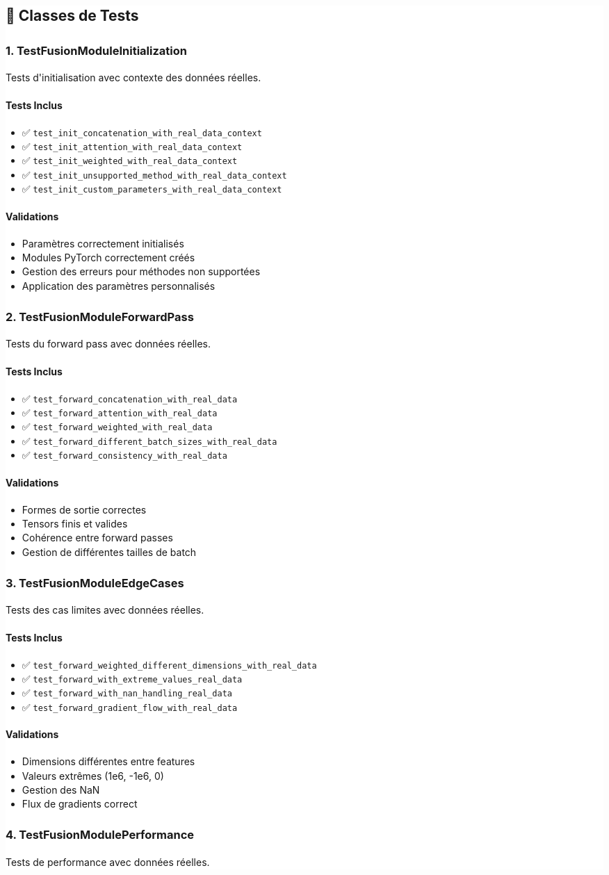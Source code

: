 ## 🧪 Classes de Tests

### **1. TestFusionModuleInitialization**
Tests d'initialisation avec contexte des données réelles.

#### **Tests Inclus**
- ✅ `test_init_concatenation_with_real_data_context`
- ✅ `test_init_attention_with_real_data_context`
- ✅ `test_init_weighted_with_real_data_context`
- ✅ `test_init_unsupported_method_with_real_data_context`
- ✅ `test_init_custom_parameters_with_real_data_context`

#### **Validations**
- Paramètres correctement initialisés
- Modules PyTorch correctement créés
- Gestion des erreurs pour méthodes non supportées
- Application des paramètres personnalisés

### **2. TestFusionModuleForwardPass**
Tests du forward pass avec données réelles.

#### **Tests Inclus**
- ✅ `test_forward_concatenation_with_real_data`
- ✅ `test_forward_attention_with_real_data`
- ✅ `test_forward_weighted_with_real_data`
- ✅ `test_forward_different_batch_sizes_with_real_data`
- ✅ `test_forward_consistency_with_real_data`

#### **Validations**
- Formes de sortie correctes
- Tensors finis et valides
- Cohérence entre forward passes
- Gestion de différentes tailles de batch

### **3. TestFusionModuleEdgeCases**
Tests des cas limites avec données réelles.

#### **Tests Inclus**
- ✅ `test_forward_weighted_different_dimensions_with_real_data`
- ✅ `test_forward_with_extreme_values_real_data`
- ✅ `test_forward_with_nan_handling_real_data`
- ✅ `test_forward_gradient_flow_with_real_data`

#### **Validations**
- Dimensions différentes entre features
- Valeurs extrêmes (1e6, -1e6, 0)
- Gestion des NaN
- Flux de gradients correct

### **4. TestFusionModulePerformance**
Tests de performance avec données réelles.
